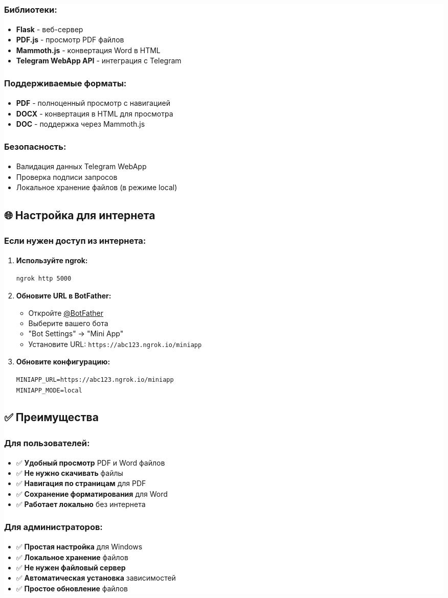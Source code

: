 ### **Библиотеки:**
- **Flask** - веб-сервер
- **PDF.js** - просмотр PDF файлов
- **Mammoth.js** - конвертация Word в HTML
- **Telegram WebApp API** - интеграция с Telegram

### **Поддерживаемые форматы:**
- **PDF** - полноценный просмотр с навигацией
- **DOCX** - конвертация в HTML для просмотра
- **DOC** - поддержка через Mammoth.js

### **Безопасность:**
- Валидация данных Telegram WebApp
- Проверка подписи запросов
- Локальное хранение файлов (в режиме local)

## 🌐 Настройка для интернета

### **Если нужен доступ из интернета:**

1. **Используйте ngrok:**
   ```cmd
   ngrok http 5000
   ```

2. **Обновите URL в BotFather:**
   - Откройте [@BotFather](https://t.me/BotFather)
   - Выберите вашего бота
   - "Bot Settings" → "Mini App"
   - Установите URL: `https://abc123.ngrok.io/miniapp`

3. **Обновите конфигурацию:**
   ```env
   MINIAPP_URL=https://abc123.ngrok.io/miniapp
   MINIAPP_MODE=local
   ```

## ✅ Преимущества

### **Для пользователей:**
- ✅ **Удобный просмотр** PDF и Word файлов
- ✅ **Не нужно скачивать** файлы
- ✅ **Навигация по страницам** для PDF
- ✅ **Сохранение форматирования** для Word
- ✅ **Работает локально** без интернета

### **Для администраторов:**
- ✅ **Простая настройка** для Windows
- ✅ **Локальное хранение** файлов
- ✅ **Не нужен файловый сервер**
- ✅ **Автоматическая установка** зависимостей
- ✅ **Простое обновление** файлов
